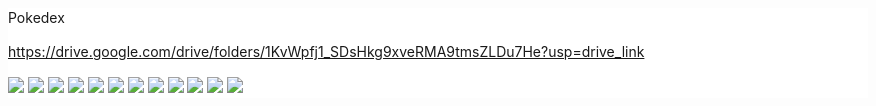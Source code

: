 
Pokedex

https://drive.google.com/drive/folders/1KvWpfj1_SDsHkg9xveRMA9tmsZLDu7He?usp=drive_link



<img src="https://github.com/user-attachments/assets/55675aaa-b24c-4f63-b5e2-2b0c245b05e9" height="600"/>
<img src="https://github.com/user-attachments/assets/d6c37367-d1e9-4262-a5f2-497bbeb9464a" height="600"/>
<img src="https://github.com/user-attachments/assets/66ed8f9c-5c38-4b4b-80dc-c9f7c4d9a4ef" height="600"/>
<img src="https://github.com/user-attachments/assets/29909dff-4437-4038-affe-909c791933eb" height="600"/>
<img src="https://github.com/user-attachments/assets/73d52bc1-3f2b-4751-9d42-8a4834c436b7" height="600"/>
<img src="https://github.com/user-attachments/assets/3c899891-8165-4008-9de9-f37b9df60bc8" height="600"/>
<img src="https://github.com/user-attachments/assets/57f901a6-56f8-4fed-b564-fc6373a4d249" height="600"/>
<img src="https://github.com/user-attachments/assets/c8490cea-883b-4e56-86a0-f9b57c52559f" height="600"/>
<img src="https://github.com/user-attachments/assets/f6c1a5e8-c3c4-4277-b46f-f16fc203c9ce" height="600"/>
<img src="https://github.com/user-attachments/assets/35a5563f-4247-4180-82cd-f0f5183cdf30" height="600"/>
<img src="https://github.com/user-attachments/assets/e299aca3-fc7f-4476-bcc0-77ce2d875ad0" height="600"/>
<img src="https://github.com/user-attachments/assets/b786320e-a7df-4ad9-92e0-9d9882e2b8e5" height="600"/>



